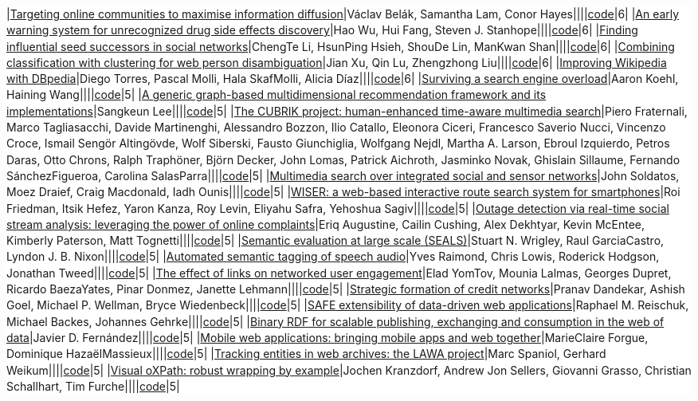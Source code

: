 |[Targeting online communities to maximise information diffusion](https://doi.org/10.1145/2187980.2188255)|Václav Belák, Samantha Lam, Conor Hayes||||[code](https://paperswithcode.com/search?q_meta=&q_type=&q=Targeting+online+communities+to+maximise+information+diffusion)|6|
|[An early warning system for unrecognized drug side effects discovery](https://doi.org/10.1145/2187980.2188068)|Hao Wu, Hui Fang, Steven J. Stanhope||||[code](https://paperswithcode.com/search?q_meta=&q_type=&q=An+early+warning+system+for+unrecognized+drug+side+effects+discovery)|6|
|[Finding influential seed successors in social networks](https://doi.org/10.1145/2187980.2188125)|ChengTe Li, HsunPing Hsieh, ShouDe Lin, ManKwan Shan||||[code](https://paperswithcode.com/search?q_meta=&q_type=&q=Finding+influential+seed+successors+in+social+networks)|6|
|[Combining classification with clustering for web person disambiguation](https://doi.org/10.1145/2187980.2188165)|Jian Xu, Qin Lu, Zhengzhong Liu||||[code](https://paperswithcode.com/search?q_meta=&q_type=&q=Combining+classification+with+clustering+for+web+person+disambiguation)|6|
|[Improving Wikipedia with DBpedia](https://doi.org/10.1145/2187980.2188248)|Diego Torres, Pascal Molli, Hala SkafMolli, Alicia Díaz||||[code](https://paperswithcode.com/search?q_meta=&q_type=&q=Improving+Wikipedia+with+DBpedia)|6|
|[Surviving a search engine overload](https://doi.org/10.1145/2187836.2187860)|Aaron Koehl, Haining Wang||||[code](https://paperswithcode.com/search?q_meta=&q_type=&q=Surviving+a+search+engine+overload)|5|
|[A generic graph-based multidimensional recommendation framework and its implementations](https://doi.org/10.1145/2187980.2188002)|Sangkeun Lee||||[code](https://paperswithcode.com/search?q_meta=&q_type=&q=A+generic+graph-based+multidimensional+recommendation+framework+and+its+implementations)|5|
|[The CUBRIK project: human-enhanced time-aware multimedia search](https://doi.org/10.1145/2187980.2188023)|Piero Fraternali, Marco Tagliasacchi, Davide Martinenghi, Alessandro Bozzon, Ilio Catallo, Eleonora Ciceri, Francesco Saverio Nucci, Vincenzo Croce, Ismail Sengör Altingövde, Wolf Siberski, Fausto Giunchiglia, Wolfgang Nejdl, Martha A. Larson, Ebroul Izquierdo, Petros Daras, Otto Chrons, Ralph Traphöner, Björn Decker, John Lomas, Patrick Aichroth, Jasminko Novak, Ghislain Sillaume, Fernando SánchezFigueroa, Carolina SalasParra||||[code](https://paperswithcode.com/search?q_meta=&q_type=&q=The+CUBRIK+project:+human-enhanced+time-aware+multimedia+search)|5|
|[Multimedia search over integrated social and sensor networks](https://doi.org/10.1145/2187980.2188029)|John Soldatos, Moez Draief, Craig Macdonald, Iadh Ounis||||[code](https://paperswithcode.com/search?q_meta=&q_type=&q=Multimedia+search+over+integrated+social+and+sensor+networks)|5|
|[WISER: a web-based interactive route search system for smartphones](https://doi.org/10.1145/2187980.2188043)|Roi Friedman, Itsik Hefez, Yaron Kanza, Roy Levin, Eliyahu Safra, Yehoshua Sagiv||||[code](https://paperswithcode.com/search?q_meta=&q_type=&q=WISER:+a+web-based+interactive+route+search+system+for+smartphones)|5|
|[Outage detection via real-time social stream analysis: leveraging the power of online complaints](https://doi.org/10.1145/2187980.2187983)|Eriq Augustine, Cailin Cushing, Alex Dekhtyar, Kevin McEntee, Kimberly Paterson, Matt Tognetti||||[code](https://paperswithcode.com/search?q_meta=&q_type=&q=Outage+detection+via+real-time+social+stream+analysis:+leveraging+the+power+of+online+complaints)|5|
|[Semantic evaluation at large scale (SEALS)](https://doi.org/10.1145/2187980.2188033)|Stuart N. Wrigley, Raul GarciaCastro, Lyndon J. B. Nixon||||[code](https://paperswithcode.com/search?q_meta=&q_type=&q=Semantic+evaluation+at+large+scale+(SEALS))|5|
|[Automated semantic tagging of speech audio](https://doi.org/10.1145/2187980.2188060)|Yves Raimond, Chris Lowis, Roderick Hodgson, Jonathan Tweed||||[code](https://paperswithcode.com/search?q_meta=&q_type=&q=Automated+semantic+tagging+of+speech+audio)|5|
|[The effect of links on networked user engagement](https://doi.org/10.1145/2187980.2188167)|Elad YomTov, Mounia Lalmas, Georges Dupret, Ricardo BaezaYates, Pinar Donmez, Janette Lehmann||||[code](https://paperswithcode.com/search?q_meta=&q_type=&q=The+effect+of+links+on+networked+user+engagement)|5|
|[Strategic formation of credit networks](https://doi.org/10.1145/2187836.2187912)|Pranav Dandekar, Ashish Goel, Michael P. Wellman, Bryce Wiedenbeck||||[code](https://paperswithcode.com/search?q_meta=&q_type=&q=Strategic+formation+of+credit+networks)|5|
|[SAFE extensibility of data-driven web applications](https://doi.org/10.1145/2187836.2187944)|Raphael M. Reischuk, Michael Backes, Johannes Gehrke||||[code](https://paperswithcode.com/search?q_meta=&q_type=&q=SAFE+extensibility+of+data-driven+web+applications)|5|
|[Binary RDF for scalable publishing, exchanging and consumption in the web of data](https://doi.org/10.1145/2187980.2187997)|Javier D. Fernández||||[code](https://paperswithcode.com/search?q_meta=&q_type=&q=Binary+RDF+for+scalable+publishing,+exchanging+and+consumption+in+the+web+of+data)|5|
|[Mobile web applications: bringing mobile apps and web together](https://doi.org/10.1145/2187980.2188022)|MarieClaire Forgue, Dominique HazaëlMassieux||||[code](https://paperswithcode.com/search?q_meta=&q_type=&q=Mobile+web+applications:+bringing+mobile+apps+and+web+together)|5|
|[Tracking entities in web archives: the LAWA project](https://doi.org/10.1145/2187980.2188030)|Marc Spaniol, Gerhard Weikum||||[code](https://paperswithcode.com/search?q_meta=&q_type=&q=Tracking+entities+in+web+archives:+the+LAWA+project)|5|
|[Visual oXPath: robust wrapping by example](https://doi.org/10.1145/2187980.2188051)|Jochen Kranzdorf, Andrew Jon Sellers, Giovanni Grasso, Christian Schallhart, Tim Furche||||[code](https://paperswithcode.com/search?q_meta=&q_type=&q=Visual+oXPath:+robust+wrapping+by+example)|5|